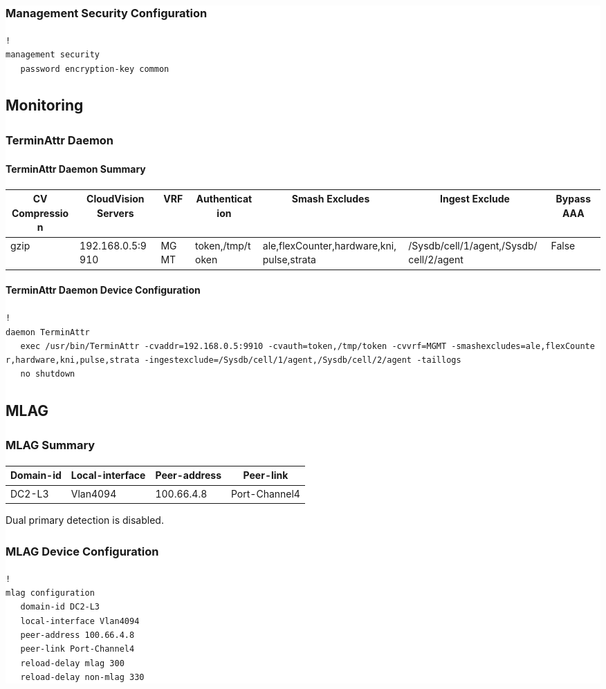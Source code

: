 ### Management Security Configuration

```eos
!
management security
   password encryption-key common
```

## Monitoring

### TerminAttr Daemon

#### TerminAttr Daemon Summary

| CV Compression | CloudVision Servers | VRF | Authentication | Smash Excludes | Ingest Exclude | Bypass AAA |
| -------------- | ------------------- | --- | -------------- | -------------- | -------------- | ---------- |
| gzip | 192.168.0.5:9910 | MGMT | token,/tmp/token | ale,flexCounter,hardware,kni,pulse,strata | /Sysdb/cell/1/agent,/Sysdb/cell/2/agent | False |

#### TerminAttr Daemon Device Configuration

```eos
!
daemon TerminAttr
   exec /usr/bin/TerminAttr -cvaddr=192.168.0.5:9910 -cvauth=token,/tmp/token -cvvrf=MGMT -smashexcludes=ale,flexCounter,hardware,kni,pulse,strata -ingestexclude=/Sysdb/cell/1/agent,/Sysdb/cell/2/agent -taillogs
   no shutdown
```

## MLAG

### MLAG Summary

| Domain-id | Local-interface | Peer-address | Peer-link |
| --------- | --------------- | ------------ | --------- |
| DC2-L3 | Vlan4094 | 100.66.4.8 | Port-Channel4 |

Dual primary detection is disabled.

### MLAG Device Configuration

```eos
!
mlag configuration
   domain-id DC2-L3
   local-interface Vlan4094
   peer-address 100.66.4.8
   peer-link Port-Channel4
   reload-delay mlag 300
   reload-delay non-mlag 330
```
